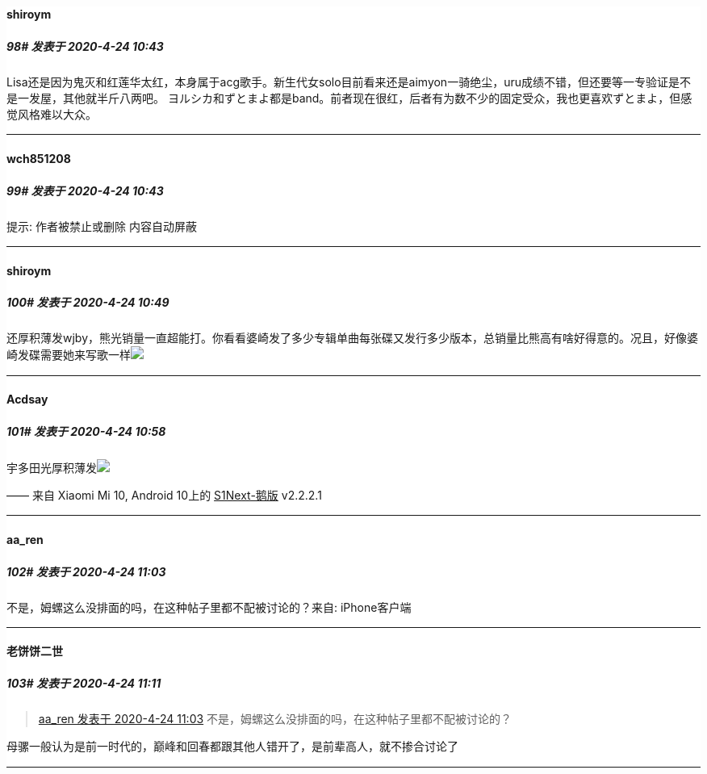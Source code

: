 ####  shiroym  
##### 98#       发表于 2020-4-24 10:43


Lisa还是因为鬼灭和红莲华太红，本身属于acg歌手。新生代女solo目前看来还是aimyon一骑绝尘，uru成绩不错，但还要等一专验证是不是一发屋，其他就半斤八两吧。
ヨルシカ和ずとまよ都是band。前者现在很红，后者有为数不少的固定受众，我也更喜欢ずとまよ，但感觉风格难以大众。


-----

####  wch851208  
##### 99#       发表于 2020-4-24 10:43

提示: 作者被禁止或删除 内容自动屏蔽


-----

####  shiroym  
##### 100#       发表于 2020-4-24 10:49


还厚积薄发wjby，熊光销量一直超能打。你看看婆崎发了多少专辑单曲每张碟又发行多少版本，总销量比熊高有啥好得意的。况且，好像婆崎发碟需要她来写歌一样<img src="https://static.saraba1st.com/image/smiley/face2017/020.png" referrerpolicy="no-referrer">


-----

####  Acdsay  
##### 101#       发表于 2020-4-24 10:58


宇多田光厚积薄发<img src="https://static.saraba1st.com/image/smiley/face2017/033.png" referrerpolicy="no-referrer">

—— 来自 Xiaomi Mi 10, Android 10上的 [S1Next-鹅版](https://github.com/ykrank/S1-Next/releases) v2.2.2.1


-----

####  aa_ren  
##### 102#       发表于 2020-4-24 11:03


不是，姆螺这么没排面的吗，在这种帖子里都不配被讨论的？来自: iPhone客户端


-----

####  老饼饼二世  
##### 103#       发表于 2020-4-24 11:11


<blockquote><a href="httphttps://bbs.saraba1st.com/2b/forum.php?mod=redirect&amp;goto=findpost&amp;pid=47185656&amp;ptid=1925634" target="_blank">aa_ren 发表于 2020-4-24 11:03</a>
不是，姆螺这么没排面的吗，在这种帖子里都不配被讨论的？</blockquote>
母骡一般认为是前一时代的，巅峰和回春都跟其他人错开了，是前辈高人，就不掺合讨论了


-----
